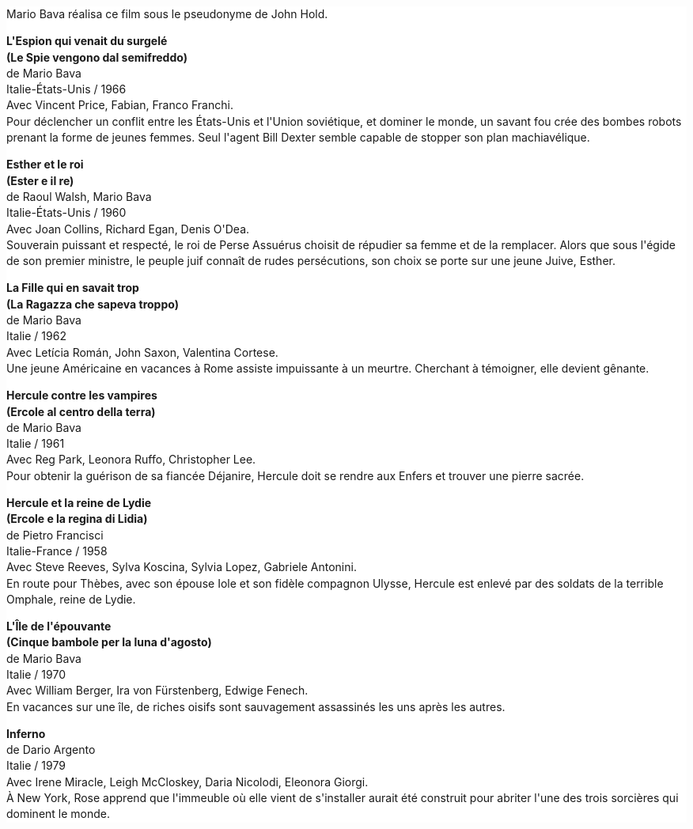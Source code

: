 Mario Bava réalisa ce film sous le pseudonyme de John Hold.

**L'Espion qui venait du surgelé**  
**(Le Spie vengono dal semifreddo)**  
de Mario Bava  
Italie-États-Unis / 1966  
Avec Vincent Price, Fabian, Franco Franchi.  
Pour déclencher un conflit entre les États-Unis et l'Union soviétique, et dominer le monde, un savant fou crée des bombes robots prenant la forme de jeunes femmes. Seul l'agent Bill Dexter semble capable de stopper son plan machiavélique.

**Esther et le roi**  
**(Ester e il re)**  
de Raoul Walsh, Mario Bava  
Italie-États-Unis / 1960  
Avec Joan Collins, Richard Egan, Denis O'Dea.  
Souverain puissant et respecté, le roi de Perse Assuérus choisit de répudier sa femme et de la remplacer. Alors que sous l'égide de son premier ministre, le peuple juif connaît de rudes persécutions, son choix se porte sur une jeune Juive, Esther.

**La Fille qui en savait trop**  
**(La Ragazza che sapeva troppo)**  
de Mario Bava  
Italie / 1962  
Avec Letícia Román, John Saxon, Valentina Cortese.  
Une jeune Américaine en vacances à Rome assiste impuissante à un meurtre. Cherchant à témoigner, elle devient gênante.

**Hercule contre les vampires**  
**(Ercole al centro della terra)**  
de Mario Bava  
Italie / 1961  
Avec Reg Park, Leonora Ruffo, Christopher Lee.  
Pour obtenir la guérison de sa fiancée Déjanire, Hercule doit se rendre aux Enfers et trouver une pierre sacrée.

**Hercule et la reine de Lydie**  
**(Ercole e la regina di Lidia)**  
de Pietro Francisci  
Italie-France / 1958  
Avec Steve Reeves, Sylva Koscina, Sylvia Lopez, Gabriele Antonini.  
En route pour Thèbes, avec son épouse Iole et son fidèle compagnon Ulysse, Hercule est enlevé par des soldats de la terrible Omphale, reine de Lydie.

**L'Île de l'épouvante**  
**(Cinque bambole per la luna d'agosto)**  
de Mario Bava  
Italie / 1970  
Avec William Berger, Ira von Fürstenberg, Edwige Fenech.  
En vacances sur une île, de riches oisifs sont sauvagement assassinés les uns après les autres.

**Inferno**  
de Dario Argento  
Italie / 1979  
Avec Irene Miracle, Leigh McCloskey, Daria Nicolodi, Eleonora Giorgi.  
À New York, Rose apprend que l'immeuble où elle vient de s'installer aurait été construit pour abriter l'une des trois sorcières qui dominent le monde.
